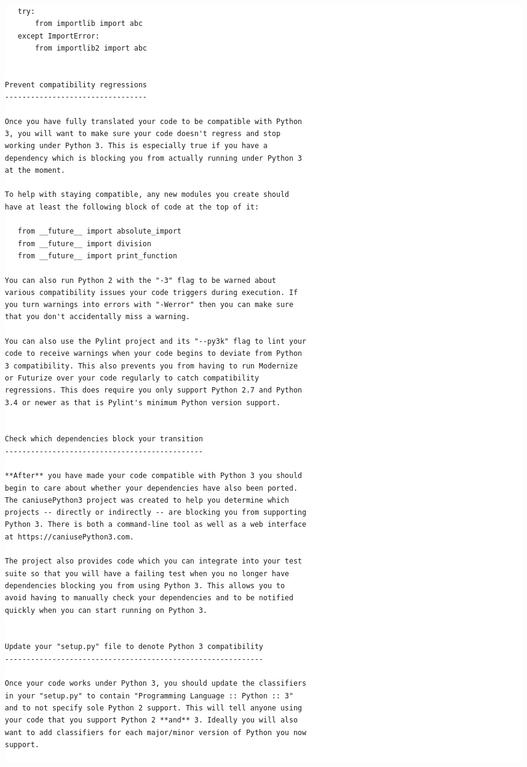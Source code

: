 ~~~~~~~~~~~~~~~~~~~~~~~~~~~~~~~~~~~~~~~~~~~~~~~~~~
   try:
       from importlib import abc
   except ImportError:
       from importlib2 import abc


Prevent compatibility regressions
---------------------------------

Once you have fully translated your code to be compatible with Python
3, you will want to make sure your code doesn't regress and stop
working under Python 3. This is especially true if you have a
dependency which is blocking you from actually running under Python 3
at the moment.

To help with staying compatible, any new modules you create should
have at least the following block of code at the top of it:

   from __future__ import absolute_import
   from __future__ import division
   from __future__ import print_function

You can also run Python 2 with the "-3" flag to be warned about
various compatibility issues your code triggers during execution. If
you turn warnings into errors with "-Werror" then you can make sure
that you don't accidentally miss a warning.

You can also use the Pylint project and its "--py3k" flag to lint your
code to receive warnings when your code begins to deviate from Python
3 compatibility. This also prevents you from having to run Modernize
or Futurize over your code regularly to catch compatibility
regressions. This does require you only support Python 2.7 and Python
3.4 or newer as that is Pylint's minimum Python version support.


Check which dependencies block your transition
----------------------------------------------

**After** you have made your code compatible with Python 3 you should
begin to care about whether your dependencies have also been ported.
The caniusePython3 project was created to help you determine which
projects -- directly or indirectly -- are blocking you from supporting
Python 3. There is both a command-line tool as well as a web interface
at https://caniusePython3.com.

The project also provides code which you can integrate into your test
suite so that you will have a failing test when you no longer have
dependencies blocking you from using Python 3. This allows you to
avoid having to manually check your dependencies and to be notified
quickly when you can start running on Python 3.


Update your "setup.py" file to denote Python 3 compatibility
------------------------------------------------------------

Once your code works under Python 3, you should update the classifiers
in your "setup.py" to contain "Programming Language :: Python :: 3"
and to not specify sole Python 2 support. This will tell anyone using
your code that you support Python 2 **and** 3. Ideally you will also
want to add classifiers for each major/minor version of Python you now
support.


~~~~~~~~~~~~~~~~~~~~~~~~~~~~~~~~~~~~~~~~~~~~~~~~~~